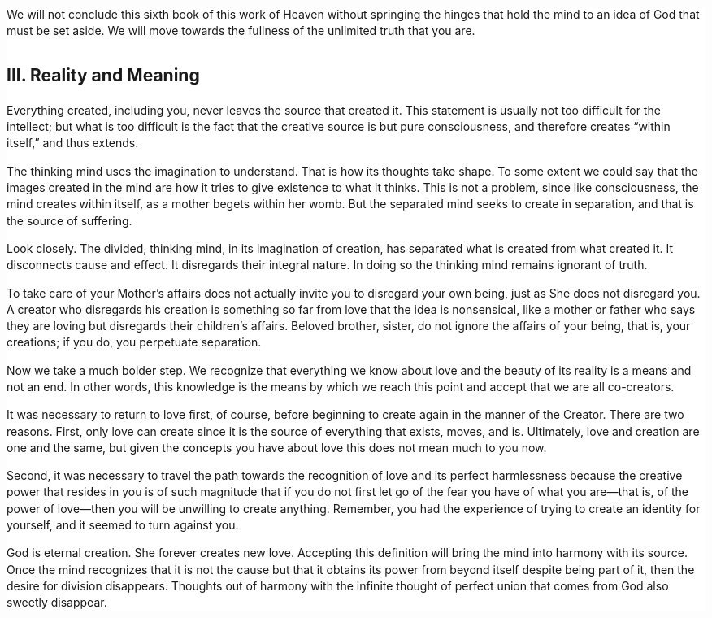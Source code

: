 We will not conclude this sixth book of this work of Heaven without springing
the hinges that hold the mind to an idea of God that must be set aside. We will
move towards the fullness of the unlimited truth that you are.

## III. Reality and Meaning

Everything created, including you, never leaves the source that created it.
This statement is usually not too difficult for the intellect; but what is
too difficult is the fact that the creative source is but pure consciousness,
and therefore creates “within itself,” and thus extends.

The thinking mind uses the imagination to understand. That is how its thoughts
take shape. To some extent we could say that the images created in the mind are
how it tries to give existence to what it thinks. This is not a problem, since
like consciousness, the mind creates within itself, as a mother begets within
her womb. But the separated mind seeks to create in separation, and that is the
source of suffering.

Look closely. The divided, thinking mind, in its imagination of creation, has
separated what is created from what created it. It disconnects cause and
effect. It disregards their integral nature. In doing so the thinking mind
remains ignorant of truth.

To take care of your Mother’s affairs does not actually invite you to disregard
your own being, just as She does not disregard you. A creator who disregards
his creation is something so far from love that the idea is nonsensical, like a
mother or father who says they are loving but disregards their children’s
affairs. Beloved brother, sister, do not ignore the affairs of your being, that
is, your creations; if you do, you perpetuate separation.

Now we take a much bolder step. We recognize that everything we know about
love and the beauty of its reality is a means and not an end. In other words,
this knowledge is the means by which we reach this point and accept that we are
all co-creators. 

It was necessary to return to love first, of course, before beginning to
create again in the manner of the Creator. There are two reasons. First, only
love can create since it is the source of everything that exists, moves, and
is. Ultimately, love and creation are one and the same, but given the concepts
you have about love this does not mean much to you now.

Second, it was necessary to travel the path towards the recognition of love
and its perfect harmlessness because the creative power that resides in you is
of such magnitude that if you do not first let go of the fear you have of what
you are—that is, of the power of love—then you will be unwilling to create
anything. Remember, you had the experience of trying to create an identity
for yourself, and it seemed to turn against you.

God is eternal creation. She forever creates new love. Accepting this
definition will bring the mind into harmony with its source. Once the mind
recognizes that it is not the cause but that it obtains its power from beyond
itself despite being part of it, then the desire for division disappears.
Thoughts out of harmony with the infinite thought of perfect union that comes
from God also sweetly disappear.
